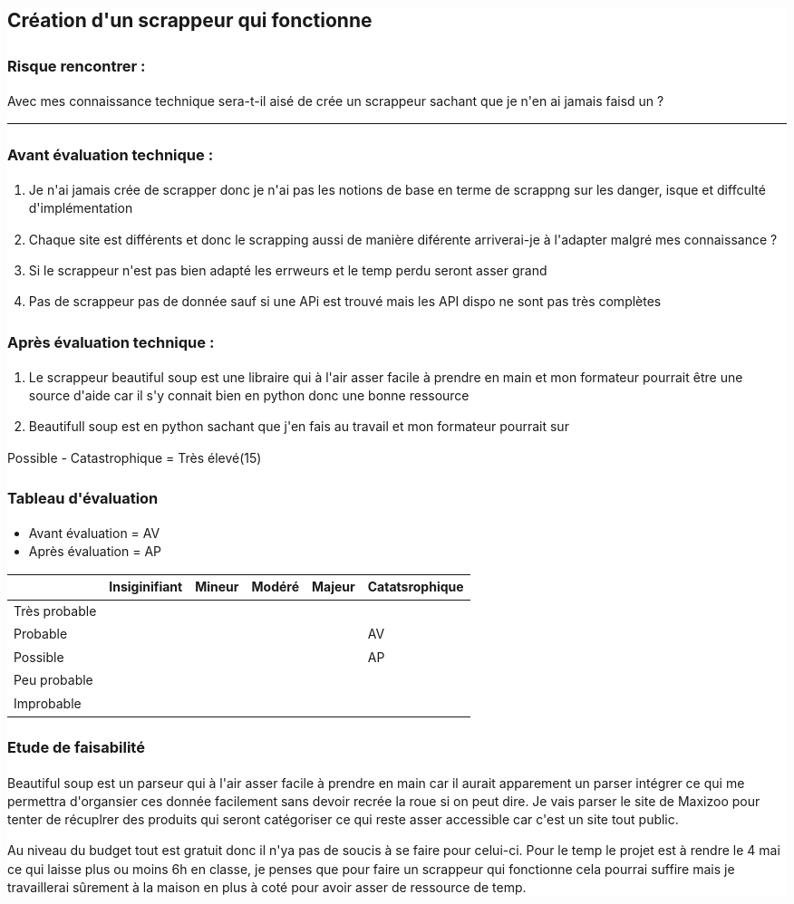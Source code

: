 
## Création d'un scrappeur qui fonctionne
### Risque rencontrer :

Avec mes connaissance technique sera-t-il aisé de crée un scrappeur sachant que je n'en ai jamais faisd un ?

---

### Avant évaluation technique :

1. Je n'ai jamais crée de scrapper donc je n'ai pas les notions de base en terme de scrappng sur les danger, isque et diffculté d'implémentation

2. Chaque site est différents et donc le scrapping aussi de manière diférente arriverai-je à l'adapter malgré mes connaissance ?

3. Si le scrappeur n'est pas bien adapté les errweurs et le temp perdu seront asser grand

4. Pas de scrappeur pas de donnée sauf si une APi est trouvé mais les API dispo ne sont pas très complètes

### Après évaluation technique :

1. Le scrappeur beautiful soup est une libraire qui à l'air asser facile à prendre en main et mon formateur pourrait être une source d'aide car il s'y connait bien en python donc une bonne ressource

2. Beautifull soup est en python sachant que j'en fais au travail et mon formateur pourrait sur

Possible - Catastrophique = Très élevé(15)

### Tableau d'évaluation
- Avant évaluation = AV
- Après évaluation = AP

|               | Insiginifiant | Mineur | Modéré | Majeur | Catatsrophique |
| ------------- | ------------- | ------ | ------ | ------ | -------------- |
| Très probable |               |        |        |        |                |
| Probable      |               |        |        |        | AV             |
| Possible      |               |        |        |        | AP             |
| Peu probable  |               |        |        |        |                |
| Improbable    |               |        |        |        |                |

### Etude de faisabilité
Beautiful soup est un parseur qui à l'air asser facile à prendre en main car il aurait apparement un parser intégrer ce qui me permettra d'organsier ces donnée facilement sans devoir recrée la roue si on peut dire. Je vais parser le site de Maxizoo pour tenter de récuplrer des produits qui seront catégoriser ce qui reste asser accessible car c'est un site tout public.

Au niveau du budget tout est gratuit donc il n'ya pas de soucis à se faire pour celui-ci.
 Pour le temp le projet est à rendre le 4 mai ce qui laisse plus ou moins 6h en classe, je penses que pour faire un scrappeur qui fonctionne cela pourrai suffire mais je travaillerai sûrement à la maison en plus à coté pour avoir asser de ressource de temp.
